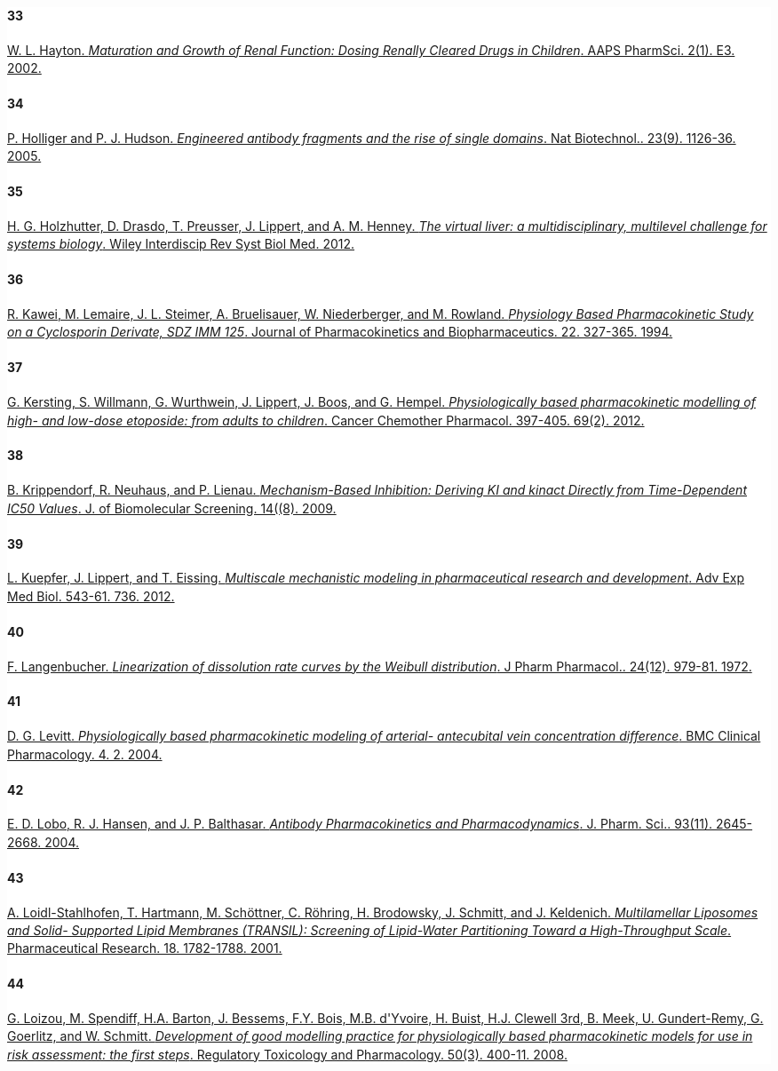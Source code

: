 #### 33
[W. L. Hayton. _Maturation and Growth of Renal Function: Dosing Renally Cleared Drugs in Children_. AAPS PharmSci. 2(1). E3. 2002.](https://pubmed.ncbi.nlm.nih.gov/11741219)

#### 34
[P. Holliger and P. J. Hudson. _Engineered antibody fragments and the rise of single domains_. Nat Biotechnol.. 23(9). 1126-36. 2005.](https://pubmed.ncbi.nlm.nih.gov/16151406)

#### 35
[H. G. Holzhutter, D. Drasdo, T. Preusser, J. Lippert, and A. M. Henney. _The virtual liver: a multidisciplinary, multilevel challenge for systems biology_. Wiley Interdiscip Rev Syst Biol Med. 2012.](https://pubmed.ncbi.nlm.nih.gov/22246674)

#### 36
[R. Kawei, M. Lemaire, J. L. Steimer, A. Bruelisauer, W. Niederberger, and M. Rowland. _Physiology Based Pharmacokinetic Study on a Cyclosporin Derivate, SDZ IMM 125_. Journal of Pharmacokinetics and Biopharmaceutics. 22. 327-365. 1994.](https://pubmed.ncbi.nlm.nih.gov/7791036)

#### 37
[G. Kersting, S. Willmann, G. Wurthwein, J. Lippert, J. Boos, and G. Hempel. _Physiologically based pharmacokinetic modelling of high- and low-dose etoposide: from adults to children_. Cancer Chemother Pharmacol. 397-405. 69(2). 2012.](https://pubmed.ncbi.nlm.nih.gov/21789689)

#### 38
[B. Krippendorf, R. Neuhaus, and P. Lienau. _Mechanism-Based Inhibition: Deriving KI and kinact Directly from Time-Dependent IC50 Values_. J. of Biomolecular Screening. 14((8). 2009.](https://pubmed.ncbi.nlm.nih.gov/19675314)

#### 39
[L. Kuepfer, J. Lippert, and T. Eissing. _Multiscale mechanistic modeling in pharmaceutical research and development_. Adv Exp Med Biol. 543-61. 736. 2012.](https://pubmed.ncbi.nlm.nih.gov/22161351)

#### 40
[F. Langenbucher. _Linearization of dissolution rate curves by the Weibull distribution_. J Pharm Pharmacol.. 24(12). 979-81. 1972.](https://pubmed.ncbi.nlm.nih.gov/4146531)

#### 41
[D. G. Levitt. _Physiologically based pharmacokinetic modeling of arterial- antecubital vein concentration difference_. BMC Clinical Pharmacology. 4. 2. 2004.](https://pubmed.ncbi.nlm.nih.gov/15053829)

#### 42
[E. D. Lobo, R. J. Hansen, and J. P. Balthasar. _Antibody Pharmacokinetics and Pharmacodynamics_. J. Pharm. Sci.. 93(11). 2645-2668. 2004.](https://pubmed.ncbi.nlm.nih.gov/15389672)

#### 43
[A. Loidl-Stahlhofen, T. Hartmann, M. Schöttner, C. Röhring, H. Brodowsky, J. Schmitt, and J. Keldenich. _Multilamellar Liposomes and Solid- Supported Lipid Membranes (TRANSIL): Screening of Lipid-Water Partitioning Toward a High-Throughput Scale_. Pharmaceutical Research. 18. 1782-1788. 2001.](https://pubmed.ncbi.nlm.nih.gov/11785701)

#### 44
[G. Loizou, M. Spendiff, H.A. Barton, J. Bessems, F.Y. Bois, M.B. d'Yvoire, H. Buist, H.J. Clewell 3rd, B. Meek, U. Gundert-Remy, G. Goerlitz, and W. Schmitt. _Development of good modelling practice for physiologically based pharmacokinetic models for use in risk assessment: the first steps_. Regulatory Toxicology and Pharmacology. 50(3). 400-11. 2008.](https://pubmed.ncbi.nlm.nih.gov/18331772)
